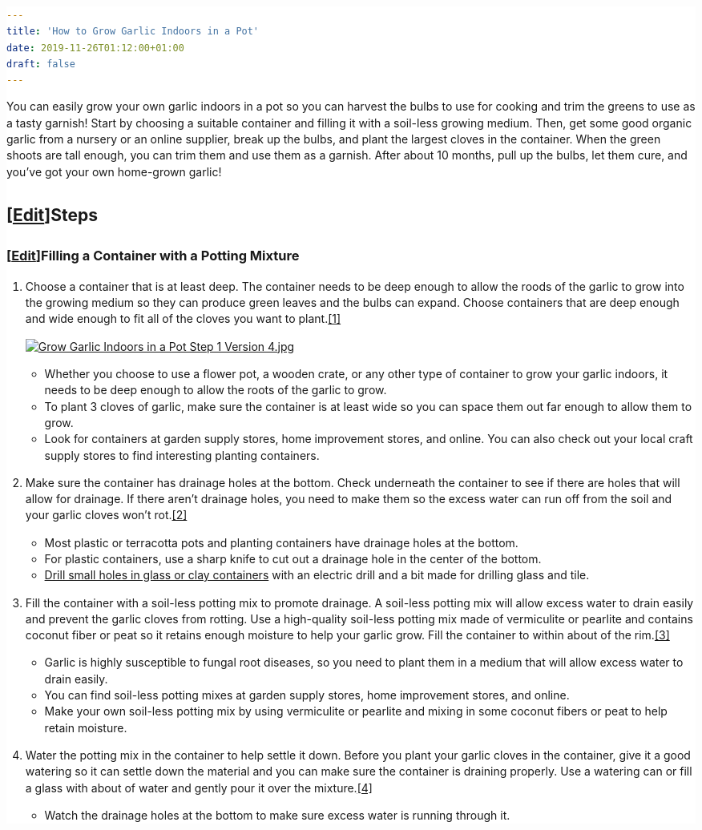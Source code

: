 ```yaml
---
title: 'How to Grow Garlic Indoors in a Pot'
date: 2019-11-26T01:12:00+01:00
draft: false
---
```


You can easily grow your own garlic indoors in a pot so you can harvest the bulbs to use for cooking and trim the greens to use as a tasty garnish! Start by choosing a suitable container and filling it with a soil-less growing medium. Then, get some good organic garlic from a nursery or an online supplier, break up the bulbs, and plant the largest cloves in the container. When the green shoots are tall enough, you can trim them and use them as a garnish. After about 10 months, pull up the bulbs, let them cure, and you’ve got your own home-grown garlic!

\[[Edit](https://www.wikihow.com/index.php?title=Grow-Garlic-Indoors-in-a-Pot&action=edit&section=1 "Edit section: Steps")\]Steps
---------------------------------------------------------------------------------------------------------------------------------

### \[[Edit](https://www.wikihow.com/index.php?title=Grow-Garlic-Indoors-in-a-Pot&action=edit&section=2 "Edit section: Filling a Container with a Potting Mixture")\]Filling a Container with a Potting Mixture

1.  Choose a container that is at least deep. The container needs to be deep enough to allow the roods of the garlic to grow into the growing medium so they can produce green leaves and the bulbs can expand. Choose containers that are deep enough and wide enough to fit all of the cloves you want to plant.[\[1\]](#_note-1)
    
    [![Grow Garlic Indoors in a Pot Step 1 Version 4.jpg](https://www.wikihow.com/images/thumb/b/b4/Grow-Garlic-Indoors-in-a-Pot-Step-1-Version-4.jpg/aid1610413-v4-728px-Grow-Garlic-Indoors-in-a-Pot-Step-1-Version-4.jpg)](https://www.wikihow.com/Image:Grow-Garlic-Indoors-in-a-Pot-Step-1-Version-4.jpg)
    
    *   Whether you choose to use a flower pot, a wooden crate, or any other type of container to grow your garlic indoors, it needs to be deep enough to allow the roots of the garlic to grow.
    *   To plant 3 cloves of garlic, make sure the container is at least wide so you can space them out far enough to allow them to grow.
    *   Look for containers at garden supply stores, home improvement stores, and online. You can also check out your local craft supply stores to find interesting planting containers.
2.  Make sure the container has drainage holes at the bottom. Check underneath the container to see if there are holes that will allow for drainage. If there aren’t drainage holes, you need to make them so the excess water can run off from the soil and your garlic cloves won’t rot.[\[2\]](#_note-2)
    *   Most plastic or terracotta pots and planting containers have drainage holes at the bottom.
    *   For plastic containers, use a sharp knife to cut out a drainage hole in the center of the bottom.
    *   [Drill small holes in glass or clay containers](https://www.wikihow.com/Drill-Holes-Through-Glass "Drill Holes Through Glass") with an electric drill and a bit made for drilling glass and tile.
3.  Fill the container with a soil-less potting mix to promote drainage. A soil-less potting mix will allow excess water to drain easily and prevent the garlic cloves from rotting. Use a high-quality soil-less potting mix made of vermiculite or pearlite and contains coconut fiber or peat so it retains enough moisture to help your garlic grow. Fill the container to within about of the rim.[\[3\]](#_note-3)
    *   Garlic is highly susceptible to fungal root diseases, so you need to plant them in a medium that will allow excess water to drain easily.
    *   You can find soil-less potting mixes at garden supply stores, home improvement stores, and online.
    *   Make your own soil-less potting mix by using vermiculite or pearlite and mixing in some coconut fibers or peat to help retain moisture.
4.  Water the potting mix in the container to help settle it down. Before you plant your garlic cloves in the container, give it a good watering so it can settle down the material and you can make sure the container is draining properly. Use a watering can or fill a glass with about of water and gently pour it over the mixture.[\[4\]](#_note-4)
    *   Watch the drainage holes at the bottom to make sure excess water is running through it.
